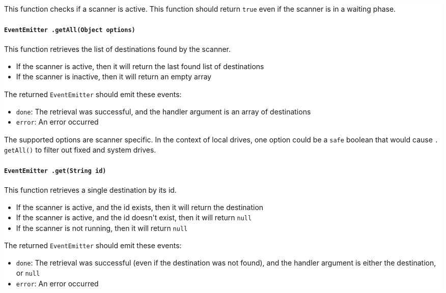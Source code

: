 This function checks if a scanner is active. This function should return `true`
even if the scanner is in a waiting phase.

#### `EventEmitter .getAll(Object options)`

This function retrieves the list of destinations found by the scanner.

- If the scanner is active, then it will return the last found list of
  destinations
- If the scanner is inactive, then it will return an empty array

The returned `EventEmitter` should emit these events:

- `done`: The retrieval was successful, and the handler argument is an array of
  destinations
- `error`: An error occurred

The supported options are scanner specific. In the context of local drives, one
option could be a `safe` boolean that would cause `.getAll()` to filter out
fixed and system drives.

#### `EventEmitter .get(String id)`

This function retrieves a single destination by its id.

- If the scanner is active, and the id exists, then it will return the
  destination
- If the scanner is active, and the id doesn't exist, then it will return
  `null`
- If the scanner is not running, then it will return `null`

The returned `EventEmitter` should emit these events:

- `done`: The retrieval was successful (even if the destination was not found),
  and the handler argument is either the destination, or `null`
- `error`: An error occurred

